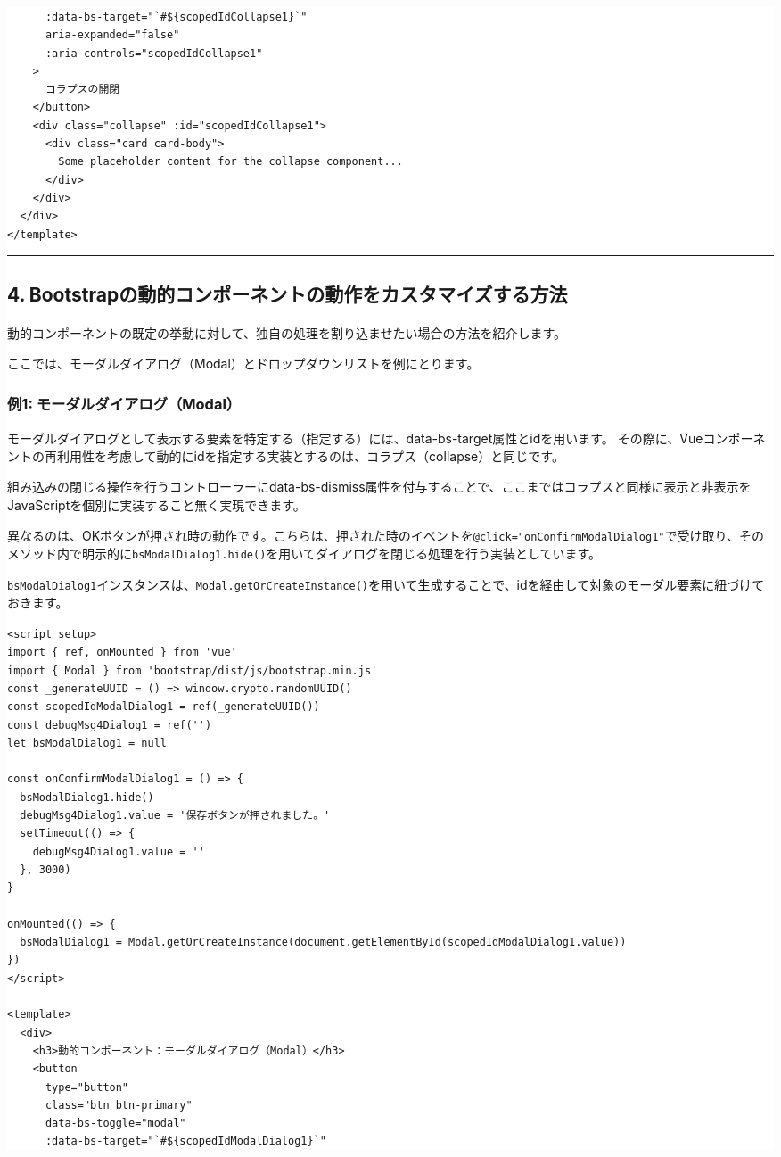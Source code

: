 ```vue
      :data-bs-target="`#${scopedIdCollapse1}`" 
      aria-expanded="false" 
      :aria-controls="scopedIdCollapse1"
    >
      コラプスの開閉
    </button>
    <div class="collapse" :id="scopedIdCollapse1">
      <div class="card card-body">
        Some placeholder content for the collapse component...
      </div>
    </div>
  </div>
</template>
```

---

## 4. Bootstrapの動的コンポーネントの動作をカスタマイズする方法

動的コンポーネントの既定の挙動に対して、独自の処理を割り込ませたい場合の方法を紹介します。  

ここでは、モーダルダイアログ（Modal）とドロップダウンリストを例にとります。


### 例1: モーダルダイアログ（Modal）

モーダルダイアログとして表示する要素を特定する（指定する）には、data-bs-target属性とidを用います。
その際に、Vueコンポーネントの再利用性を考慮して動的にidを指定する実装とするのは、コラプス（collapse）と同じです。

組み込みの閉じる操作を行うコントローラーにdata-bs-dismiss属性を付与することで、ここまではコラプスと同様に表示と非表示をJavaScriptを個別に実装すること無く実現できます。

異なるのは、OKボタンが押され時の動作です。こちらは、押された時のイベントを`@click="onConfirmModalDialog1"`で受け取り、そのメソッド内で明示的に`bsModalDialog1.hide()`を用いてダイアログを閉じる処理を行う実装としています。

`bsModalDialog1`インスタンスは、`Modal.getOrCreateInstance()`を用いて生成することで、idを経由して対象のモーダル要素に紐づけておきます。

```vue
<script setup>
import { ref, onMounted } from 'vue'
import { Modal } from 'bootstrap/dist/js/bootstrap.min.js'
const _generateUUID = () => window.crypto.randomUUID()
const scopedIdModalDialog1 = ref(_generateUUID())
const debugMsg4Dialog1 = ref('')
let bsModalDialog1 = null

const onConfirmModalDialog1 = () => {
  bsModalDialog1.hide()
  debugMsg4Dialog1.value = '保存ボタンが押されました。'
  setTimeout(() => {
    debugMsg4Dialog1.value = ''
  }, 3000)
}

onMounted(() => {
  bsModalDialog1 = Modal.getOrCreateInstance(document.getElementById(scopedIdModalDialog1.value))
})
</script>

<template>
  <div>
    <h3>動的コンポーネント：モーダルダイアログ（Modal）</h3>
    <button 
      type="button" 
      class="btn btn-primary" 
      data-bs-toggle="modal" 
      :data-bs-target="`#${scopedIdModalDialog1}`"
```